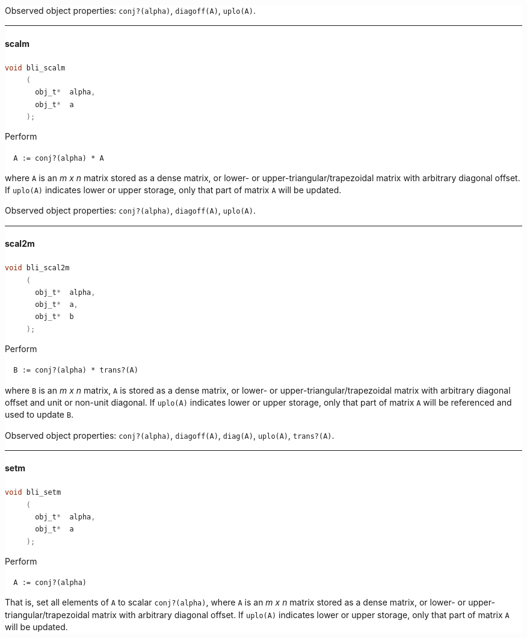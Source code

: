 Observed object properties: `conj?(alpha)`, `diagoff(A)`, `uplo(A)`.

---

#### scalm
```c
void bli_scalm
     (
       obj_t*  alpha,
       obj_t*  a
     );
```
Perform
```
  A := conj?(alpha) * A
```
where `A` is an _m x n_ matrix stored as a dense matrix, or lower- or upper-triangular/trapezoidal matrix with arbitrary diagonal offset. If `uplo(A)` indicates lower or upper storage, only that part of matrix `A` will be updated.

Observed object properties: `conj?(alpha)`, `diagoff(A)`, `uplo(A)`.

---

#### scal2m
```c
void bli_scal2m
     (
       obj_t*  alpha,
       obj_t*  a,
       obj_t*  b
     );
```
Perform
```
  B := conj?(alpha) * trans?(A)
```
where `B` is an _m x n_ matrix, `A` is stored as a dense matrix, or lower- or upper-triangular/trapezoidal matrix with arbitrary diagonal offset and unit or non-unit diagonal.
If `uplo(A)` indicates lower or upper storage, only that part of matrix `A` will be referenced and used to update `B`.

Observed object properties: `conj?(alpha)`, `diagoff(A)`, `diag(A)`, `uplo(A)`, `trans?(A)`.

---

#### setm
```c
void bli_setm
     (
       obj_t*  alpha,
       obj_t*  a
     );
```
Perform
```
  A := conj?(alpha)
```
That is, set all elements of `A` to scalar `conj?(alpha)`, where `A` is an _m x n_ matrix stored as a dense matrix, or lower- or upper-triangular/trapezoidal matrix with arbitrary diagonal offset. If `uplo(A)` indicates lower or upper storage, only that part of matrix `A` will be updated.

